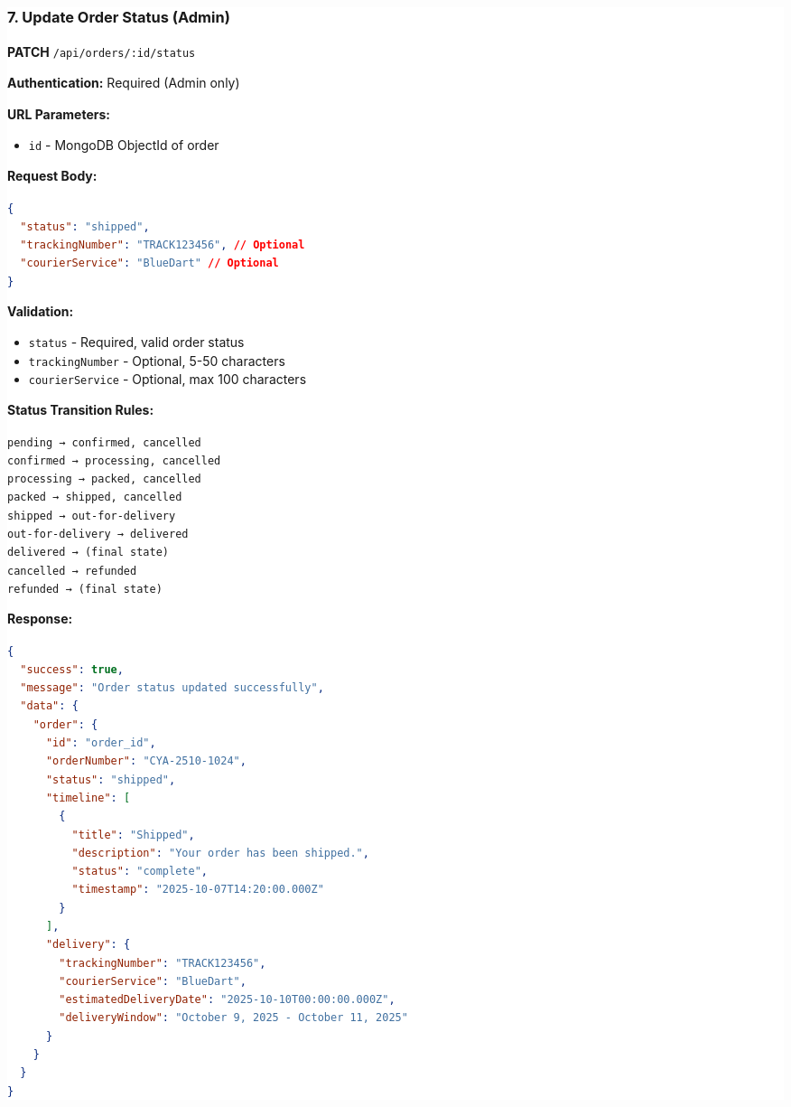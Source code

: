 
### 7. Update Order Status (Admin)
**PATCH** `/api/orders/:id/status`

**Authentication:** Required (Admin only)

**URL Parameters:**
- `id` - MongoDB ObjectId of order

**Request Body:**
```json
{
  "status": "shipped",
  "trackingNumber": "TRACK123456", // Optional
  "courierService": "BlueDart" // Optional
}
```

**Validation:**
- `status` - Required, valid order status
- `trackingNumber` - Optional, 5-50 characters
- `courierService` - Optional, max 100 characters

**Status Transition Rules:**
```
pending → confirmed, cancelled
confirmed → processing, cancelled
processing → packed, cancelled
packed → shipped, cancelled
shipped → out-for-delivery
out-for-delivery → delivered
delivered → (final state)
cancelled → refunded
refunded → (final state)
```

**Response:**
```json
{
  "success": true,
  "message": "Order status updated successfully",
  "data": {
    "order": {
      "id": "order_id",
      "orderNumber": "CYA-2510-1024",
      "status": "shipped",
      "timeline": [
        {
          "title": "Shipped",
          "description": "Your order has been shipped.",
          "status": "complete",
          "timestamp": "2025-10-07T14:20:00.000Z"
        }
      ],
      "delivery": {
        "trackingNumber": "TRACK123456",
        "courierService": "BlueDart",
        "estimatedDeliveryDate": "2025-10-10T00:00:00.000Z",
        "deliveryWindow": "October 9, 2025 - October 11, 2025"
      }
    }
  }
}
```
